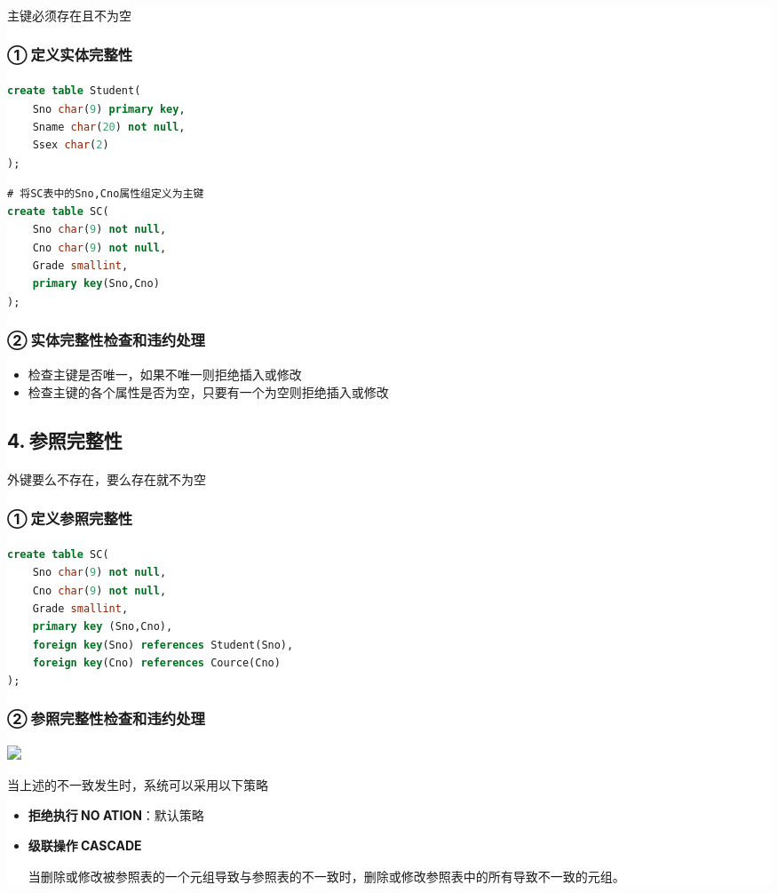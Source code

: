 主键必须存在且不为空

### ① 定义实体完整性

```sql
create table Student(
	Sno char(9) primary key,
    Sname char(20) not null,
    Ssex char(2)
);
```

```sql
# 将SC表中的Sno,Cno属性组定义为主键
create table SC(
	Sno char(9) not null,
    Cno char(9) not null,
    Grade smallint,
    primary key(Sno,Cno)
);
```

### ② 实体完整性检查和违约处理

- 检查主键是否唯一，如果不唯一则拒绝插入或修改
- 检查主键的各个属性是否为空，只要有一个为空则拒绝插入或修改

## 4. 参照完整性

外键要么不存在，要么存在就不为空

### ① 定义参照完整性

```sql
create table SC(
	Sno char(9) not null,
    Cno char(9) not null,
    Grade smallint,
    primary key (Sno,Cno),
    foreign key(Sno) references Student(Sno),
    foreign key(Cno) references Cource(Cno)
);
```

### ② 参照完整性检查和违约处理

![](https://gitee.com/veal98/images/raw/master/img/20200418144804.png)

当上述的不一致发生时，系统可以采用以下策略

- **拒绝执行 NO ATION**：默认策略

- **级联操作 CASCADE**

  当删除或修改被参照表的一个元组导致与参照表的不一致时，删除或修改参照表中的所有导致不一致的元组。
